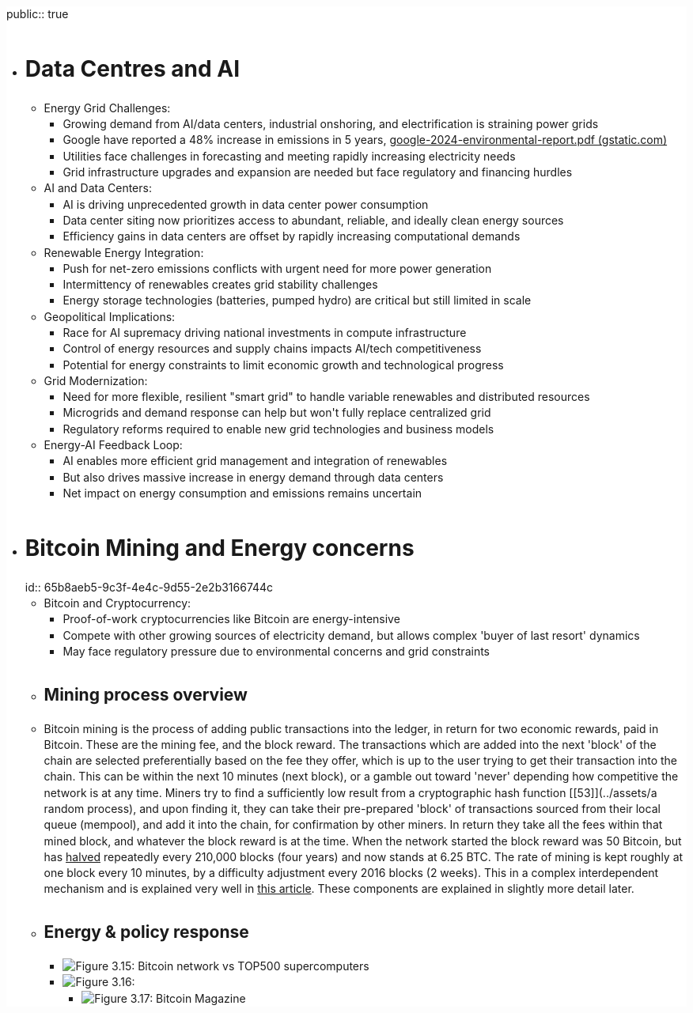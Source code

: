 public:: true

- # Data Centres and AI
	- Energy Grid Challenges:
		- Growing demand from AI/data centers, industrial onshoring, and electrification is straining power grids
		- Google have reported a 48% increase in emissions in 5 years, [google-2024-environmental-report.pdf (gstatic.com)](https://www.gstatic.com/gumdrop/sustainability/google-2024-environmental-report.pdf)
		- Utilities face challenges in forecasting and meeting rapidly increasing electricity needs
		- Grid infrastructure upgrades and expansion are needed but face regulatory and financing hurdles
	- AI and Data Centers:
		- AI is driving unprecedented growth in data center power consumption
		- Data center siting now prioritizes access to abundant, reliable, and ideally clean energy sources
		- Efficiency gains in data centers are offset by rapidly increasing computational demands
	- Renewable Energy Integration:
		- Push for net-zero emissions conflicts with urgent need for more power generation
		- Intermittency of renewables creates grid stability challenges
		- Energy storage technologies (batteries, pumped hydro) are critical but still limited in scale
	- Geopolitical Implications:
		- Race for AI supremacy driving national investments in compute infrastructure
		- Control of energy resources and supply chains impacts AI/tech competitiveness
		- Potential for energy constraints to limit economic growth and technological progress
	- Grid Modernization:
		- Need for more flexible, resilient "smart grid" to handle variable renewables and distributed resources
		- Microgrids and demand response can help but won't fully replace centralized grid
		- Regulatory reforms required to enable new grid technologies and business models
	- Energy-AI Feedback Loop:
		- AI enables more efficient grid management and integration of renewables
		- But also drives massive increase in energy demand through data centers
		- Net impact on energy consumption and emissions remains uncertain
- # Bitcoin Mining and Energy concerns
  id:: 65b8aeb5-9c3f-4e4c-9d55-2e2b3166744c
	- Bitcoin and Cryptocurrency:
		- Proof-of-work cryptocurrencies like Bitcoin are energy-intensive
		- Compete with other growing sources of electricity demand, but allows complex 'buyer of last resort' dynamics
		- May face regulatory pressure due to environmental concerns and grid constraints
	- ## Mining process overview
	- Bitcoin mining is the process of adding public transactions into the ledger, in return for two economic rewards, paid in Bitcoin. These are the mining fee, and the block reward. The transactions which are added into the next 'block' of the chain are selected preferentially based on the fee they offer, which is up to the user trying to get their transaction into the chain. This can be within the next 10 minutes (next block), or a gamble out toward 'never' depending how competitive the network is at any time. Miners try to find a sufficiently low result from a cryptographic hash function \[[53]\](../assets/a random process), and upon finding it, they can take their pre-prepared 'block' of transactions sourced from their local queue (mempool), and add it into the chain, for confirmation by other miners. In return they take all the fees within that mined block, and whatever the block reward is at the time. When the network started the block reward was 50 Bitcoin, but has [halved](https://ma.ttias.be/dissecting-code-bitcoin-halving/) repeatedly every 210,000 blocks (four years) and now stands at 6.25 BTC. The rate of mining is kept roughly at one block every 10 minutes, by a difficulty adjustment every 2016 blocks (2 weeks). This in a complex interdependent mechanism and is explained very well in [this article](https://bitcoinmagazine.com/technical/how-mining-protects-the-bitcoin-network). These components are explained in slightly more detail later.
	- ## Energy & policy response
		- ![Figure 3.15: [Bitcoin network vs TOP500 supercomputers](https://twitter.com/blockbain/status/1432824720727105539)](../assets/top500.jpg)
		- ![Figure 3.16: ](../assets/energycompare.jpg)
			- ![Figure 3.17: [Bitcoin Magazine](https://bitcoinmagazine.com/business/introducing-cbei-a-new-way-to-measure-bitcoin-network-electrical-consumption)](../assets/energyComparison.png)